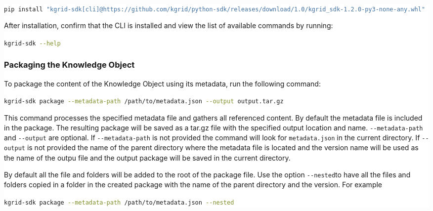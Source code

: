 ```bash 
pip install "kgrid-sdk[cli]@https://github.com/kgrid/python-sdk/releases/download/1.0/kgrid_sdk-1.2.0-py3-none-any.whl"
```

After installation, confirm that the CLI is installed and view the list of available commands by running:
```bash
kgrid-sdk --help    
```
### Packaging the Knowledge Object
To package the content of the Knowledge Object using its metadata, run the following command:
```bash
kgrid-sdk package --metadata-path /path/to/metadata.json --output output.tar.gz
```

This command processes the specified metadata file and gathers all referenced content. By default the metadata file is included in the package. The resulting package will be saved as a tar.gz file with the specified output location and name. `--metadata-path` and `--output` are optional. If `--metadata-path` is not provided the command will look for `metadata.json` in the current directory. If `--output` is not provided the name of the parent directory where the metadata file is located and the version name will be used as the name of the outpu file and the output package will be saved in the current directory. 

By default all the file and folders will be added to the root of the package file. Use the option `--nested`to have all the files and folders copied in a folder in the created package with the name of the parent directory and the version. For example

```bash
kgrid-sdk package --metadata-path /path/to/metadata.json --nested
```


